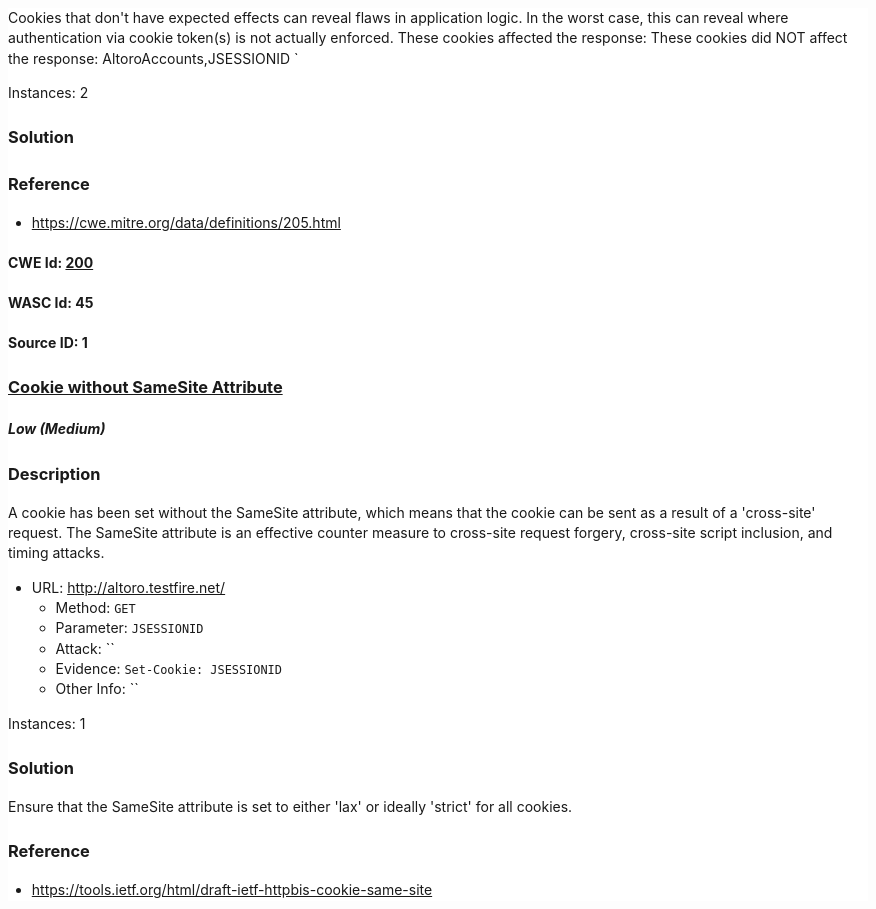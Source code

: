 Cookies that don't have expected effects can reveal flaws in application logic. In the worst case, this can reveal where authentication via cookie token(s) is not actually enforced.
These cookies affected the response: 
These cookies did NOT affect the response: AltoroAccounts,JSESSIONID
`

Instances: 2

### Solution



### Reference


* [ https://cwe.mitre.org/data/definitions/205.html ](https://cwe.mitre.org/data/definitions/205.html)


#### CWE Id: [ 200 ](https://cwe.mitre.org/data/definitions/200.html)


#### WASC Id: 45

#### Source ID: 1

### [ Cookie without SameSite Attribute ](https://www.zaproxy.org/docs/alerts/10054/)



##### Low (Medium)

### Description

A cookie has been set without the SameSite attribute, which means that the cookie can be sent as a result of a 'cross-site' request. The SameSite attribute is an effective counter measure to cross-site request forgery, cross-site script inclusion, and timing attacks.

* URL: http://altoro.testfire.net/
  * Method: `GET`
  * Parameter: `JSESSIONID`
  * Attack: ``
  * Evidence: `Set-Cookie: JSESSIONID`
  * Other Info: ``

Instances: 1

### Solution

Ensure that the SameSite attribute is set to either 'lax' or ideally 'strict' for all cookies.

### Reference


* [ https://tools.ietf.org/html/draft-ietf-httpbis-cookie-same-site ](https://tools.ietf.org/html/draft-ietf-httpbis-cookie-same-site)
